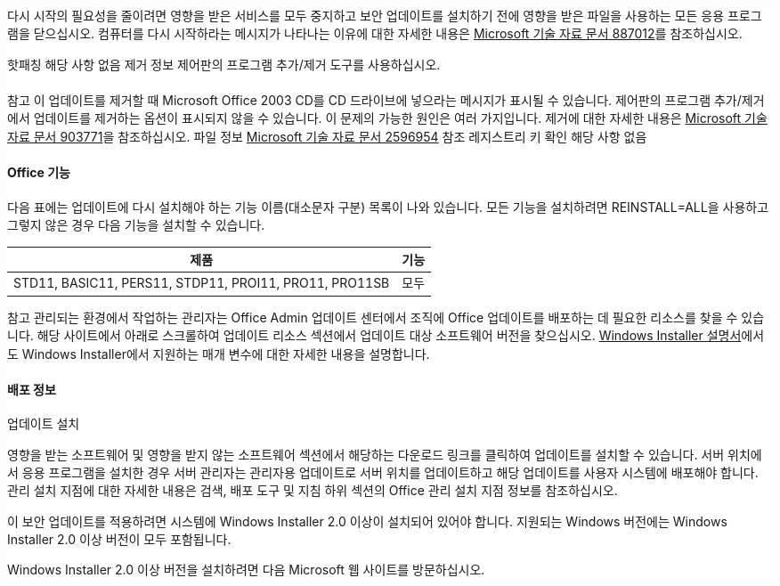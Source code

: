 다시 시작의 필요성을 줄이려면 영향을 받은 서비스를 모두 중지하고 보안 업데이트를 설치하기 전에 영향을 받은 파일을 사용하는 모든 응용 프로그램을 닫으십시오. 컴퓨터를 다시 시작하라는 메시지가 나타나는 이유에 대한 자세한 내용은 <a href="http://support.microsoft.com/kb/887012">Microsoft 기술 자료 문서 887012</a>를 참조하십시오.</td>
</tr>
<tr class="odd">
<td style="border:1px solid black;">핫패칭</td>
<td style="border:1px solid black;">해당 사항 없음</td>
</tr>
<tr class="even">
<td style="border:1px solid black;">제거 정보</td>
<td style="border:1px solid black;">제어판의 프로그램 추가/제거 도구를 사용하십시오.<br />
<br />
참고 이 업데이트를 제거할 때 Microsoft Office 2003 CD를 CD 드라이브에 넣으라는 메시지가 표시될 수 있습니다. 제어판의 프로그램 추가/제거에서 업데이트를 제거하는 옵션이 표시되지 않을 수 있습니다. 이 문제의 가능한 원인은 여러 가지입니다. 제거에 대한 자세한 내용은 <a href="http://support.microsoft.com/kb/903771">Microsoft 기술 자료 문서 903771</a>을 참조하십시오.</td>
</tr>
<tr class="odd">
<td style="border:1px solid black;">파일 정보</td>
<td style="border:1px solid black;"><a href="http://support.microsoft.com/kb/2596954">Microsoft 기술 자료 문서 2596954</a> 참조</td>
</tr>
<tr class="even">
<td style="border:1px solid black;">레지스트리 키 확인</td>
<td style="border:1px solid black;">해당 사항 없음</td>
</tr>
</tbody>
</table>
  
#### Office 기능
  
다음 표에는 업데이트에 다시 설치해야 하는 기능 이름(대소문자 구분) 목록이 나와 있습니다. 모든 기능을 설치하려면 REINSTALL=ALL을 사용하고 그렇지 않은 경우 다음 기능을 설치할 수 있습니다.
  
| 제품                                                   | 기능 |  
|--------------------------------------------------------|------|  
| STD11, BASIC11, PERS11, STDP11, PROI11, PRO11, PRO11SB | 모두 |
  
참고 관리되는 환경에서 작업하는 관리자는 Office Admin 업데이트 센터에서 조직에 Office 업데이트를 배포하는 데 필요한 리소스를 찾을 수 있습니다. 해당 사이트에서 아래로 스크롤하여 업데이트 리소스 섹션에서 업데이트 대상 소프트웨어 버전을 찾으십시오. [Windows Installer 설명서](http://go.microsoft.com/fwlink/?linkid=21685)에서도 Windows Installer에서 지원하는 매개 변수에 대한 자세한 내용을 설명합니다.
  
#### 배포 정보
  
업데이트 설치
  
영향을 받는 소프트웨어 및 영향을 받지 않는 소프트웨어 섹션에서 해당하는 다운로드 링크를 클릭하여 업데이트를 설치할 수 있습니다. 서버 위치에서 응용 프로그램을 설치한 경우 서버 관리자는 관리자용 업데이트로 서버 위치를 업데이트하고 해당 업데이트를 사용자 시스템에 배포해야 합니다. 관리 설치 지점에 대한 자세한 내용은 검색, 배포 도구 및 지침 하위 섹션의 Office 관리 설치 지점 정보를 참조하십시오.
  
이 보안 업데이트를 적용하려면 시스템에 Windows Installer 2.0 이상이 설치되어 있어야 합니다. 지원되는 Windows 버전에는 Windows Installer 2.0 이상 버전이 모두 포함됩니다.
  
Windows Installer 2.0 이상 버전을 설치하려면 다음 Microsoft 웹 사이트를 방문하십시오.
  